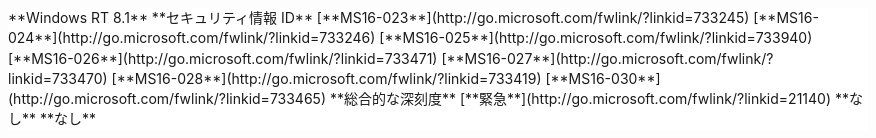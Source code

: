 </td>
</tr>
<tr>
<td style="border:1px solid black;" colspan="8">
**Windows RT 8.1**

</td>
</tr>
<tr>
<td style="border:1px solid black;">
**セキュリティ情報 ID**

</td>
<td style="border:1px solid black;">
[**MS16-023**](http://go.microsoft.com/fwlink/?linkid=733245)

</td>
<td style="border:1px solid black;">
[**MS16-024**](http://go.microsoft.com/fwlink/?linkid=733246)

</td>
<td style="border:1px solid black;">
[**MS16-025**](http://go.microsoft.com/fwlink/?linkid=733940)

</td>
<td style="border:1px solid black;">
[**MS16-026**](http://go.microsoft.com/fwlink/?linkid=733471)

</td>
<td style="border:1px solid black;">
[**MS16-027**](http://go.microsoft.com/fwlink/?linkid=733470)

</td>
<td style="border:1px solid black;">
[**MS16-028**](http://go.microsoft.com/fwlink/?linkid=733419)

</td>
<td style="border:1px solid black;">
[**MS16-030**](http://go.microsoft.com/fwlink/?linkid=733465)

</td>
</tr>
<tr>
<td style="border:1px solid black;">
**総合的な深刻度**

</td>
<td style="border:1px solid black;">
[**緊急**](http://go.microsoft.com/fwlink/?linkid=21140)

</td>
<td style="border:1px solid black;">
**なし**

</td>
<td style="border:1px solid black;">
**なし**

